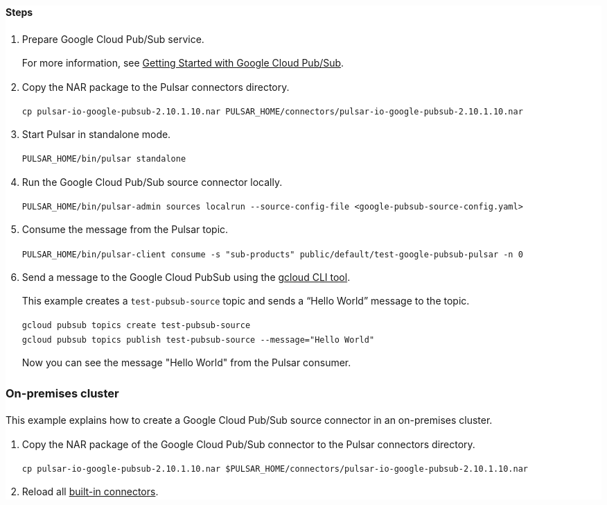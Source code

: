 #### Steps

1. Prepare Google Cloud Pub/Sub service.

    For more information, see [Getting Started with Google Cloud Pub/Sub](https://console.cloud.google.com/cloudpubsub?tutorial=pubsub_quickstart).

2. Copy the NAR package to the Pulsar connectors directory.

    ```
    cp pulsar-io-google-pubsub-2.10.1.10.nar PULSAR_HOME/connectors/pulsar-io-google-pubsub-2.10.1.10.nar
    ```

3. Start Pulsar in standalone mode.

    ```
    PULSAR_HOME/bin/pulsar standalone
    ```

4. Run the Google Cloud Pub/Sub source connector locally.

    ```
    PULSAR_HOME/bin/pulsar-admin sources localrun --source-config-file <google-pubsub-source-config.yaml>
    ```

5. Consume the message from the Pulsar topic.

    ```
    PULSAR_HOME/bin/pulsar-client consume -s "sub-products" public/default/test-google-pubsub-pulsar -n 0
    ```

6. Send a message to the Google Cloud PubSub using the [gcloud CLI tool](https://cloud.google.com/sdk/docs/install).

    This example creates a `test-pubsub-source` topic and sends a “Hello World” message to the topic.

    ```
    gcloud pubsub topics create test-pubsub-source
    gcloud pubsub topics publish test-pubsub-source --message="Hello World"
    ```

    Now you can see the message "Hello World" from the Pulsar consumer.

### On-premises cluster

This example explains how to create a Google Cloud Pub/Sub source connector in an on-premises cluster.

1. Copy the NAR package of the Google Cloud Pub/Sub connector to the Pulsar connectors directory.

    ```
    cp pulsar-io-google-pubsub-2.10.1.10.nar $PULSAR_HOME/connectors/pulsar-io-google-pubsub-2.10.1.10.nar
    ```

2. Reload all [built-in connectors](https://pulsar.apache.org/docs/en/next/io-connectors/).

